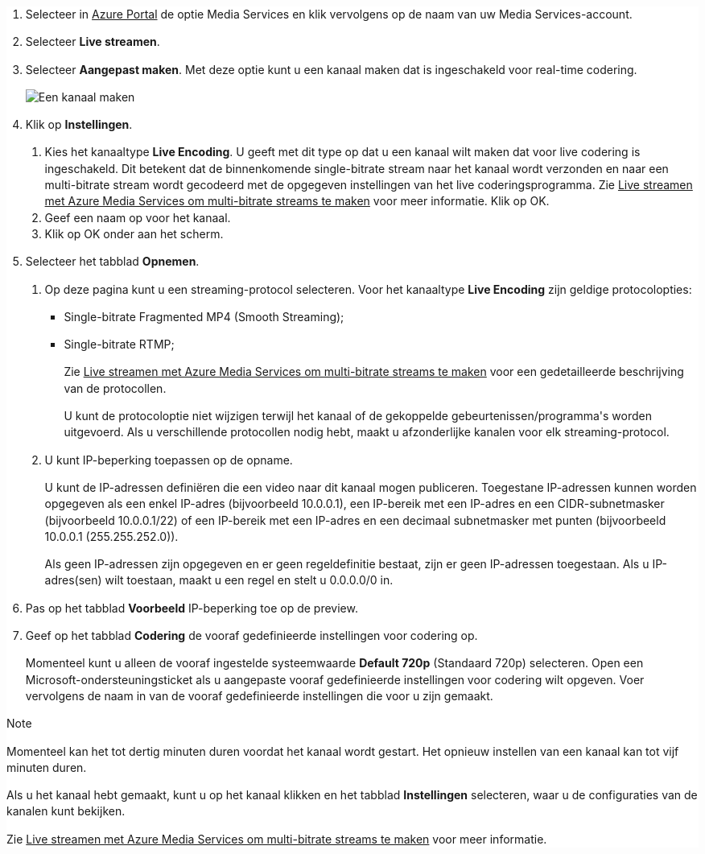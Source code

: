 1. Selecteer in [Azure Portal](https://portal.azure.com/) de optie Media Services en klik vervolgens op de naam van uw Media Services-account.
2. Selecteer **Live streamen**.
3. Selecteer **Aangepast maken**. Met deze optie kunt u een kanaal maken dat is ingeschakeld voor real-time codering.

    ![Een kanaal maken](./media/media-services-portal-creating-live-encoder-enabled-channel/media-services-create-channel.png)
4. Klik op **Instellingen**.

   1. Kies het kanaaltype **Live Encoding**. U geeft met dit type op dat u een kanaal wilt maken dat voor live codering is ingeschakeld. Dit betekent dat de binnenkomende single-bitrate stream naar het kanaal wordt verzonden en naar een multi-bitrate stream wordt gecodeerd met de opgegeven instellingen van het live coderingsprogramma. Zie [Live streamen met Azure Media Services om multi-bitrate streams te maken](media-services-manage-live-encoder-enabled-channels.md) voor meer informatie. Klik op OK.
   2. Geef een naam op voor het kanaal.
   3. Klik op OK onder aan het scherm.
5. Selecteer het tabblad **Opnemen**.

   1. Op deze pagina kunt u een streaming-protocol selecteren. Voor het kanaaltype **Live Encoding** zijn geldige protocolopties:

      * Single-bitrate Fragmented MP4 (Smooth Streaming);
      * Single-bitrate RTMP;

        Zie [Live streamen met Azure Media Services om multi-bitrate streams te maken](media-services-manage-live-encoder-enabled-channels.md) voor een gedetailleerde beschrijving van de protocollen.

        U kunt de protocoloptie niet wijzigen terwijl het kanaal of de gekoppelde gebeurtenissen/programma's worden uitgevoerd. Als u verschillende protocollen nodig hebt, maakt u afzonderlijke kanalen voor elk streaming-protocol.  
   2. U kunt IP-beperking toepassen op de opname.

       U kunt de IP-adressen definiëren die een video naar dit kanaal mogen publiceren. Toegestane IP-adressen kunnen worden opgegeven als een enkel IP-adres (bijvoorbeeld 10.0.0.1), een IP-bereik met een IP-adres en een CIDR-subnetmasker (bijvoorbeeld 10.0.0.1/22) of een IP-bereik met een IP-adres en een decimaal subnetmasker met punten (bijvoorbeeld 10.0.0.1 (255.255.252.0)).

       Als geen IP-adressen zijn opgegeven en er geen regeldefinitie bestaat, zijn er geen IP-adressen toegestaan. Als u IP-adres(sen) wilt toestaan, maakt u een regel en stelt u 0.0.0.0/0 in.
6. Pas op het tabblad **Voorbeeld** IP-beperking toe op de preview.
7. Geef op het tabblad **Codering** de vooraf gedefinieerde instellingen voor codering op.

    Momenteel kunt u alleen de vooraf ingestelde systeemwaarde **Default 720p** (Standaard 720p) selecteren. Open een Microsoft-ondersteuningsticket als u aangepaste vooraf gedefinieerde instellingen voor codering wilt opgeven. Voer vervolgens de naam in van de vooraf gedefinieerde instellingen die voor u zijn gemaakt.

> [!NOTE]
> Momenteel kan het tot dertig minuten duren voordat het kanaal wordt gestart. Het opnieuw instellen van een kanaal kan tot vijf minuten duren.

Als u het kanaal hebt gemaakt, kunt u op het kanaal klikken en het tabblad **Instellingen** selecteren, waar u de configuraties van de kanalen kunt bekijken.

Zie [Live streamen met Azure Media Services om multi-bitrate streams te maken](media-services-manage-live-encoder-enabled-channels.md) voor meer informatie.
